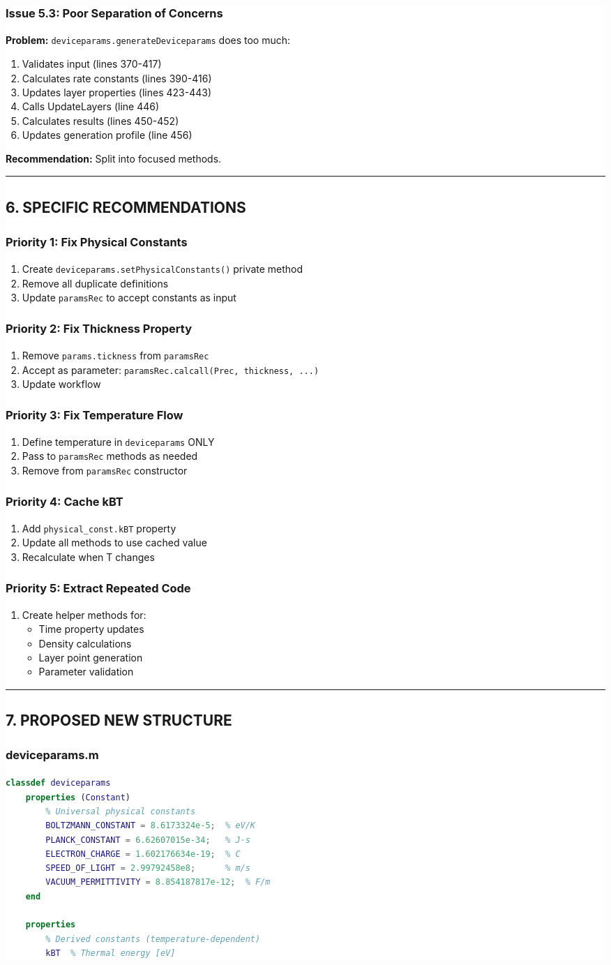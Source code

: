 
### Issue 5.3: Poor Separation of Concerns
**Problem:** `deviceparams.generateDeviceparams` does too much:
1. Validates input (lines 370-417)
2. Calculates rate constants (lines 390-416)
3. Updates layer properties (lines 423-443)
4. Calls UpdateLayers (line 446)
5. Calculates results (lines 450-452)
6. Updates generation profile (line 456)

**Recommendation:** Split into focused methods.

---

## 6. SPECIFIC RECOMMENDATIONS

### Priority 1: Fix Physical Constants
1. Create `deviceparams.setPhysicalConstants()` private method
2. Remove all duplicate definitions
3. Update `paramsRec` to accept constants as input

### Priority 2: Fix Thickness Property
1. Remove `params.tickness` from `paramsRec`
2. Accept as parameter: `paramsRec.calcall(Prec, thickness, ...)`
3. Update workflow

### Priority 3: Fix Temperature Flow
1. Define temperature in `deviceparams` ONLY
2. Pass to `paramsRec` methods as needed
3. Remove from `paramsRec` constructor

### Priority 4: Cache kBT
1. Add `physical_const.kBT` property
2. Update all methods to use cached value
3. Recalculate when T changes

### Priority 5: Extract Repeated Code
1. Create helper methods for:
   - Time property updates
   - Density calculations
   - Layer point generation
   - Parameter validation

---

## 7. PROPOSED NEW STRUCTURE

### deviceparams.m
```matlab
classdef deviceparams
    properties (Constant)
        % Universal physical constants
        BOLTZMANN_CONSTANT = 8.6173324e-5;  % eV/K
        PLANCK_CONSTANT = 6.62607015e-34;   % J⋅s
        ELECTRON_CHARGE = 1.602176634e-19;  % C
        SPEED_OF_LIGHT = 2.99792458e8;      % m/s
        VACUUM_PERMITTIVITY = 8.854187817e-12;  % F/m
    end
    
    properties
        % Derived constants (temperature-dependent)
        kBT  % Thermal energy [eV]
```